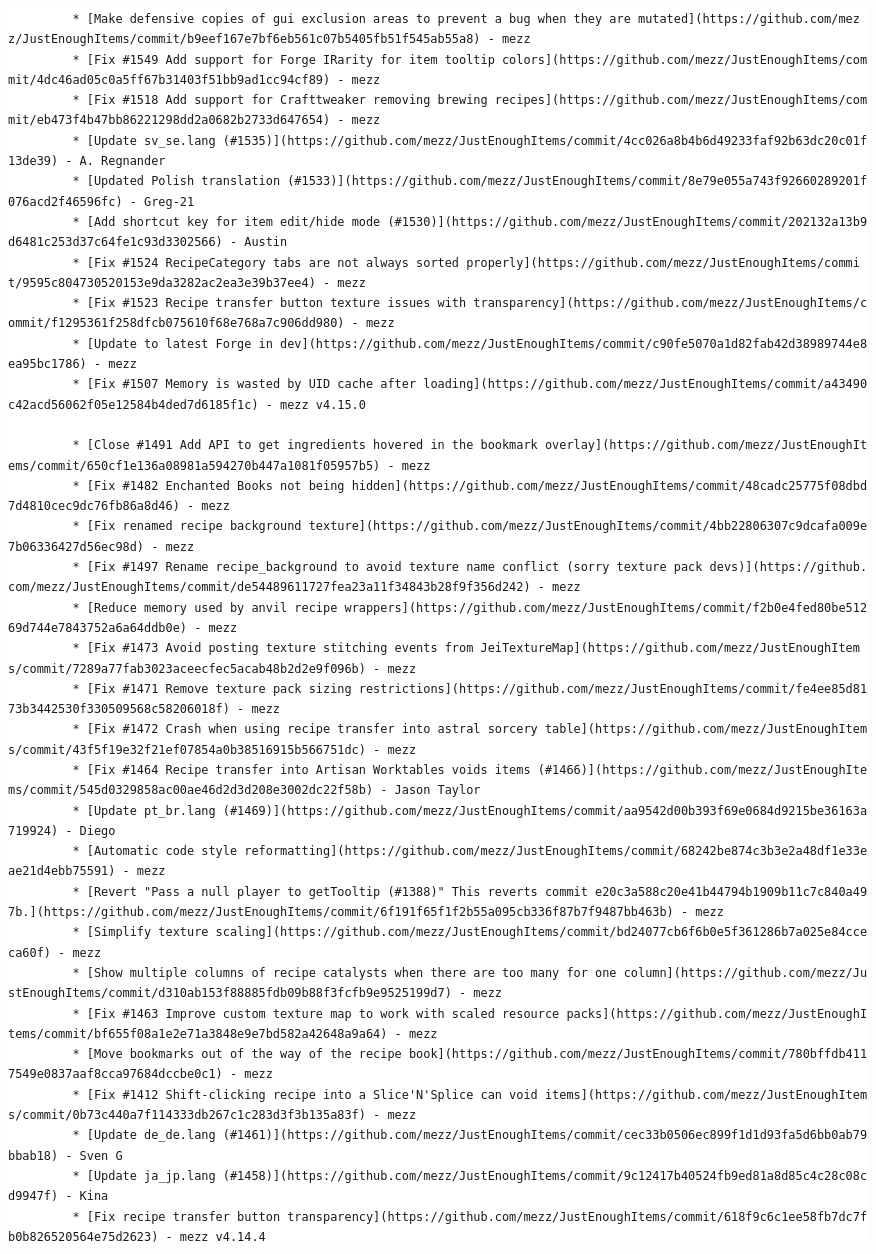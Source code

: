 			 * [Make defensive copies of gui exclusion areas to prevent a bug when they are mutated](https://github.com/mezz/JustEnoughItems/commit/b9eef167e7bf6eb561c07b5405fb51f545ab55a8) - mezz 
			 * [Fix #1549 Add support for Forge IRarity for item tooltip colors](https://github.com/mezz/JustEnoughItems/commit/4dc46ad05c0a5ff67b31403f51bb9ad1cc94cf89) - mezz 
			 * [Fix #1518 Add support for Crafttweaker removing brewing recipes](https://github.com/mezz/JustEnoughItems/commit/eb473f4b47bb86221298dd2a0682b2733d647654) - mezz 
			 * [Update sv_se.lang (#1535)](https://github.com/mezz/JustEnoughItems/commit/4cc026a8b4b6d49233faf92b63dc20c01f13de39) - A. Regnander 
			 * [Updated Polish translation (#1533)](https://github.com/mezz/JustEnoughItems/commit/8e79e055a743f92660289201f076acd2f46596fc) - Greg-21 
			 * [Add shortcut key for item edit/hide mode (#1530)](https://github.com/mezz/JustEnoughItems/commit/202132a13b9d6481c253d37c64fe1c93d3302566) - Austin 
			 * [Fix #1524 RecipeCategory tabs are not always sorted properly](https://github.com/mezz/JustEnoughItems/commit/9595c804730520153e9da3282ac2ea3e39b37ee4) - mezz 
			 * [Fix #1523 Recipe transfer button texture issues with transparency](https://github.com/mezz/JustEnoughItems/commit/f1295361f258dfcb075610f68e768a7c906dd980) - mezz 
			 * [Update to latest Forge in dev](https://github.com/mezz/JustEnoughItems/commit/c90fe5070a1d82fab42d38989744e8ea95bc1786) - mezz 
			 * [Fix #1507 Memory is wasted by UID cache after loading](https://github.com/mezz/JustEnoughItems/commit/a43490c42acd56062f05e12584b4ded7d6185f1c) - mezz v4.15.0

			 * [Close #1491 Add API to get ingredients hovered in the bookmark overlay](https://github.com/mezz/JustEnoughItems/commit/650cf1e136a08981a594270b447a1081f05957b5) - mezz 
			 * [Fix #1482 Enchanted Books not being hidden](https://github.com/mezz/JustEnoughItems/commit/48cadc25775f08dbd7d4810cec9dc76fb86a8d46) - mezz 
			 * [Fix renamed recipe background texture](https://github.com/mezz/JustEnoughItems/commit/4bb22806307c9dcafa009e7b06336427d56ec98d) - mezz 
			 * [Fix #1497 Rename recipe_background to avoid texture name conflict (sorry texture pack devs)](https://github.com/mezz/JustEnoughItems/commit/de54489611727fea23a11f34843b28f9f356d242) - mezz 
			 * [Reduce memory used by anvil recipe wrappers](https://github.com/mezz/JustEnoughItems/commit/f2b0e4fed80be51269d744e7843752a6a64ddb0e) - mezz 
			 * [Fix #1473 Avoid posting texture stitching events from JeiTextureMap](https://github.com/mezz/JustEnoughItems/commit/7289a77fab3023aceecfec5acab48b2d2e9f096b) - mezz 
			 * [Fix #1471 Remove texture pack sizing restrictions](https://github.com/mezz/JustEnoughItems/commit/fe4ee85d8173b3442530f330509568c58206018f) - mezz 
			 * [Fix #1472 Crash when using recipe transfer into astral sorcery table](https://github.com/mezz/JustEnoughItems/commit/43f5f19e32f21ef07854a0b38516915b566751dc) - mezz 
			 * [Fix #1464 Recipe transfer into Artisan Worktables voids items (#1466)](https://github.com/mezz/JustEnoughItems/commit/545d0329858ac00ae46d2d3d208e3002dc22f58b) - Jason Taylor 
			 * [Update pt_br.lang (#1469)](https://github.com/mezz/JustEnoughItems/commit/aa9542d00b393f69e0684d9215be36163a719924) - Diego 
			 * [Automatic code style reformatting](https://github.com/mezz/JustEnoughItems/commit/68242be874c3b3e2a48df1e33eae21d4ebb75591) - mezz 
			 * [Revert "Pass a null player to getTooltip (#1388)" This reverts commit e20c3a588c20e41b44794b1909b11c7c840a497b.](https://github.com/mezz/JustEnoughItems/commit/6f191f65f1f2b55a095cb336f87b7f9487bb463b) - mezz 
			 * [Simplify texture scaling](https://github.com/mezz/JustEnoughItems/commit/bd24077cb6f6b0e5f361286b7a025e84cceca60f) - mezz 
			 * [Show multiple columns of recipe catalysts when there are too many for one column](https://github.com/mezz/JustEnoughItems/commit/d310ab153f88885fdb09b88f3fcfb9e9525199d7) - mezz 
			 * [Fix #1463 Improve custom texture map to work with scaled resource packs](https://github.com/mezz/JustEnoughItems/commit/bf655f08a1e2e71a3848e9e7bd582a42648a9a64) - mezz 
			 * [Move bookmarks out of the way of the recipe book](https://github.com/mezz/JustEnoughItems/commit/780bffdb4117549e0837aaf8cca97684dccbe0c1) - mezz 
			 * [Fix #1412 Shift-clicking recipe into a Slice'N'Splice can void items](https://github.com/mezz/JustEnoughItems/commit/0b73c440a7f114333db267c1c283d3f3b135a83f) - mezz 
			 * [Update de_de.lang (#1461)](https://github.com/mezz/JustEnoughItems/commit/cec33b0506ec899f1d1d93fa5d6bb0ab79bbab18) - Sven G 
			 * [Update ja_jp.lang (#1458)](https://github.com/mezz/JustEnoughItems/commit/9c12417b40524fb9ed81a8d85c4c28c08cd9947f) - Kina 
			 * [Fix recipe transfer button transparency](https://github.com/mezz/JustEnoughItems/commit/618f9c6c1ee58fb7dc7fb0b826520564e75d2623) - mezz v4.14.4
